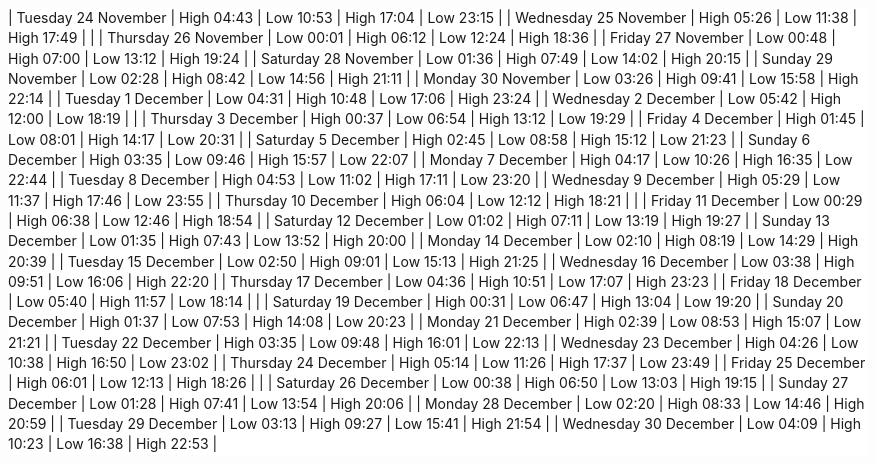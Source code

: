 | Tuesday 24 November | High 04:43 | Low 10:53 | High 17:04 | Low 23:15 | 
| Wednesday 25 November | High 05:26 | Low 11:38 | High 17:49 |  | 
| Thursday 26 November | Low 00:01 | High 06:12 | Low 12:24 | High 18:36 | 
| Friday 27 November | Low 00:48 | High 07:00 | Low 13:12 | High 19:24 | 
| Saturday 28 November | Low 01:36 | High 07:49 | Low 14:02 | High 20:15 | 
| Sunday 29 November | Low 02:28 | High 08:42 | Low 14:56 | High 21:11 | 
| Monday 30 November | Low 03:26 | High 09:41 | Low 15:58 | High 22:14 | 
| Tuesday 1 December | Low 04:31 | High 10:48 | Low 17:06 | High 23:24 | 
| Wednesday 2 December | Low 05:42 | High 12:00 | Low 18:19 |  | 
| Thursday 3 December | High 00:37 | Low 06:54 | High 13:12 | Low 19:29 | 
| Friday 4 December | High 01:45 | Low 08:01 | High 14:17 | Low 20:31 | 
| Saturday 5 December | High 02:45 | Low 08:58 | High 15:12 | Low 21:23 | 
| Sunday 6 December | High 03:35 | Low 09:46 | High 15:57 | Low 22:07 | 
| Monday 7 December | High 04:17 | Low 10:26 | High 16:35 | Low 22:44 | 
| Tuesday 8 December | High 04:53 | Low 11:02 | High 17:11 | Low 23:20 | 
| Wednesday 9 December | High 05:29 | Low 11:37 | High 17:46 | Low 23:55 | 
| Thursday 10 December | High 06:04 | Low 12:12 | High 18:21 |  | 
| Friday 11 December | Low 00:29 | High 06:38 | Low 12:46 | High 18:54 | 
| Saturday 12 December | Low 01:02 | High 07:11 | Low 13:19 | High 19:27 | 
| Sunday 13 December | Low 01:35 | High 07:43 | Low 13:52 | High 20:00 | 
| Monday 14 December | Low 02:10 | High 08:19 | Low 14:29 | High 20:39 | 
| Tuesday 15 December | Low 02:50 | High 09:01 | Low 15:13 | High 21:25 | 
| Wednesday 16 December | Low 03:38 | High 09:51 | Low 16:06 | High 22:20 | 
| Thursday 17 December | Low 04:36 | High 10:51 | Low 17:07 | High 23:23 | 
| Friday 18 December | Low 05:40 | High 11:57 | Low 18:14 |  | 
| Saturday 19 December | High 00:31 | Low 06:47 | High 13:04 | Low 19:20 | 
| Sunday 20 December | High 01:37 | Low 07:53 | High 14:08 | Low 20:23 | 
| Monday 21 December | High 02:39 | Low 08:53 | High 15:07 | Low 21:21 | 
| Tuesday 22 December | High 03:35 | Low 09:48 | High 16:01 | Low 22:13 | 
| Wednesday 23 December | High 04:26 | Low 10:38 | High 16:50 | Low 23:02 | 
| Thursday 24 December | High 05:14 | Low 11:26 | High 17:37 | Low 23:49 | 
| Friday 25 December | High 06:01 | Low 12:13 | High 18:26 |  | 
| Saturday 26 December | Low 00:38 | High 06:50 | Low 13:03 | High 19:15 | 
| Sunday 27 December | Low 01:28 | High 07:41 | Low 13:54 | High 20:06 | 
| Monday 28 December | Low 02:20 | High 08:33 | Low 14:46 | High 20:59 | 
| Tuesday 29 December | Low 03:13 | High 09:27 | Low 15:41 | High 21:54 | 
| Wednesday 30 December | Low 04:09 | High 10:23 | Low 16:38 | High 22:53 | 